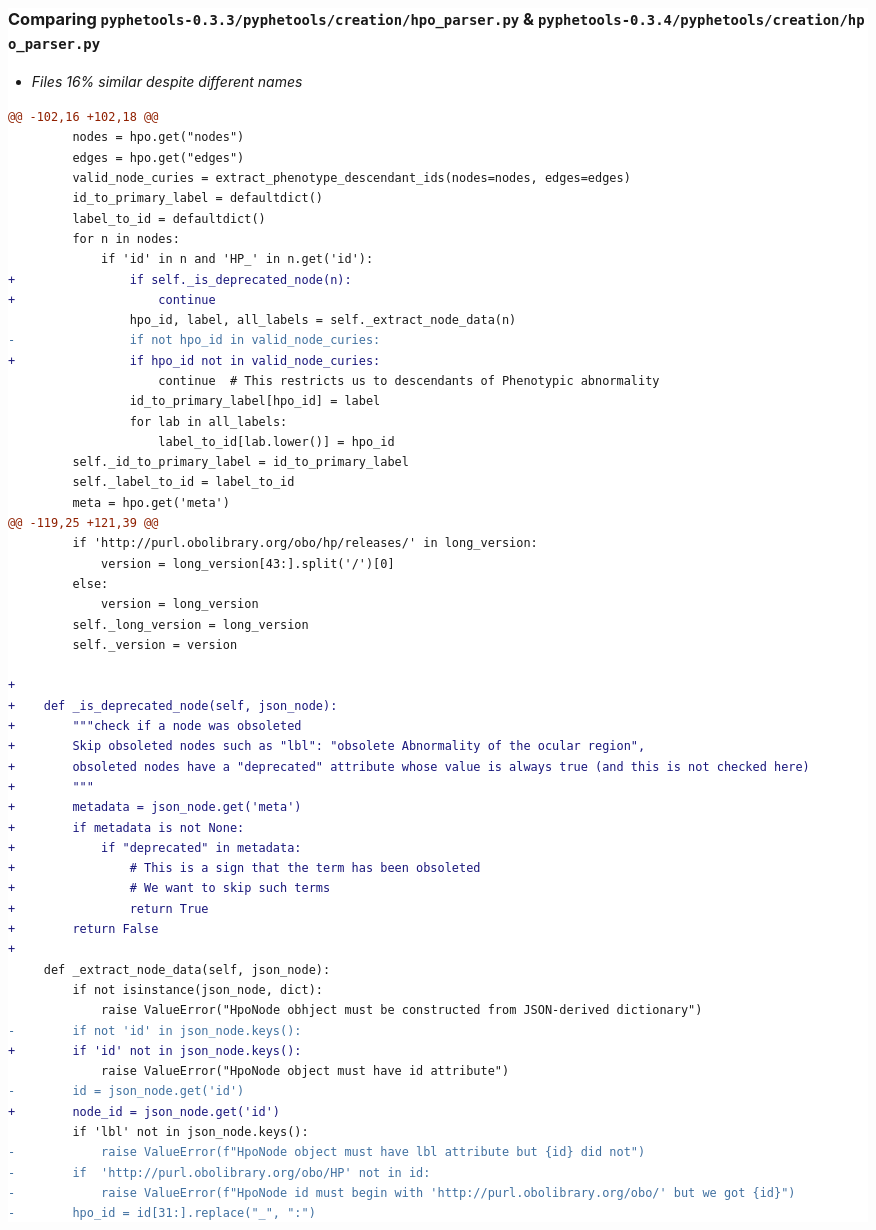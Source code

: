 ### Comparing `pyphetools-0.3.3/pyphetools/creation/hpo_parser.py` & `pyphetools-0.3.4/pyphetools/creation/hpo_parser.py`

 * *Files 16% similar despite different names*

```diff
@@ -102,16 +102,18 @@
         nodes = hpo.get("nodes")
         edges = hpo.get("edges")
         valid_node_curies = extract_phenotype_descendant_ids(nodes=nodes, edges=edges)
         id_to_primary_label = defaultdict()
         label_to_id = defaultdict()
         for n in nodes:
             if 'id' in n and 'HP_' in n.get('id'):
+                if self._is_deprecated_node(n):
+                    continue
                 hpo_id, label, all_labels = self._extract_node_data(n)
-                if not hpo_id in valid_node_curies:
+                if hpo_id not in valid_node_curies:
                     continue  # This restricts us to descendants of Phenotypic abnormality
                 id_to_primary_label[hpo_id] = label
                 for lab in all_labels:
                     label_to_id[lab.lower()] = hpo_id
         self._id_to_primary_label = id_to_primary_label
         self._label_to_id = label_to_id
         meta = hpo.get('meta')
@@ -119,25 +121,39 @@
         if 'http://purl.obolibrary.org/obo/hp/releases/' in long_version:
             version = long_version[43:].split('/')[0]
         else:
             version = long_version
         self._long_version = long_version
         self._version = version
 
+
+    def _is_deprecated_node(self, json_node):
+        """check if a node was obsoleted
+        Skip obsoleted nodes such as "lbl": "obsolete Abnormality of the ocular region",
+        obsoleted nodes have a "deprecated" attribute whose value is always true (and this is not checked here)
+        """
+        metadata = json_node.get('meta')
+        if metadata is not None:
+            if "deprecated" in metadata:
+                # This is a sign that the term has been obsoleted
+                # We want to skip such terms
+                return True
+        return False
+
     def _extract_node_data(self, json_node):
         if not isinstance(json_node, dict):
             raise ValueError("HpoNode obhject must be constructed from JSON-derived dictionary")
-        if not 'id' in json_node.keys():
+        if 'id' not in json_node.keys():
             raise ValueError("HpoNode object must have id attribute")
-        id = json_node.get('id')
+        node_id = json_node.get('id')
         if 'lbl' not in json_node.keys():
-            raise ValueError(f"HpoNode object must have lbl attribute but {id} did not")
-        if  'http://purl.obolibrary.org/obo/HP' not in id:
-            raise ValueError(f"HpoNode id must begin with 'http://purl.obolibrary.org/obo/' but we got {id}")
-        hpo_id = id[31:].replace("_", ":")
```
